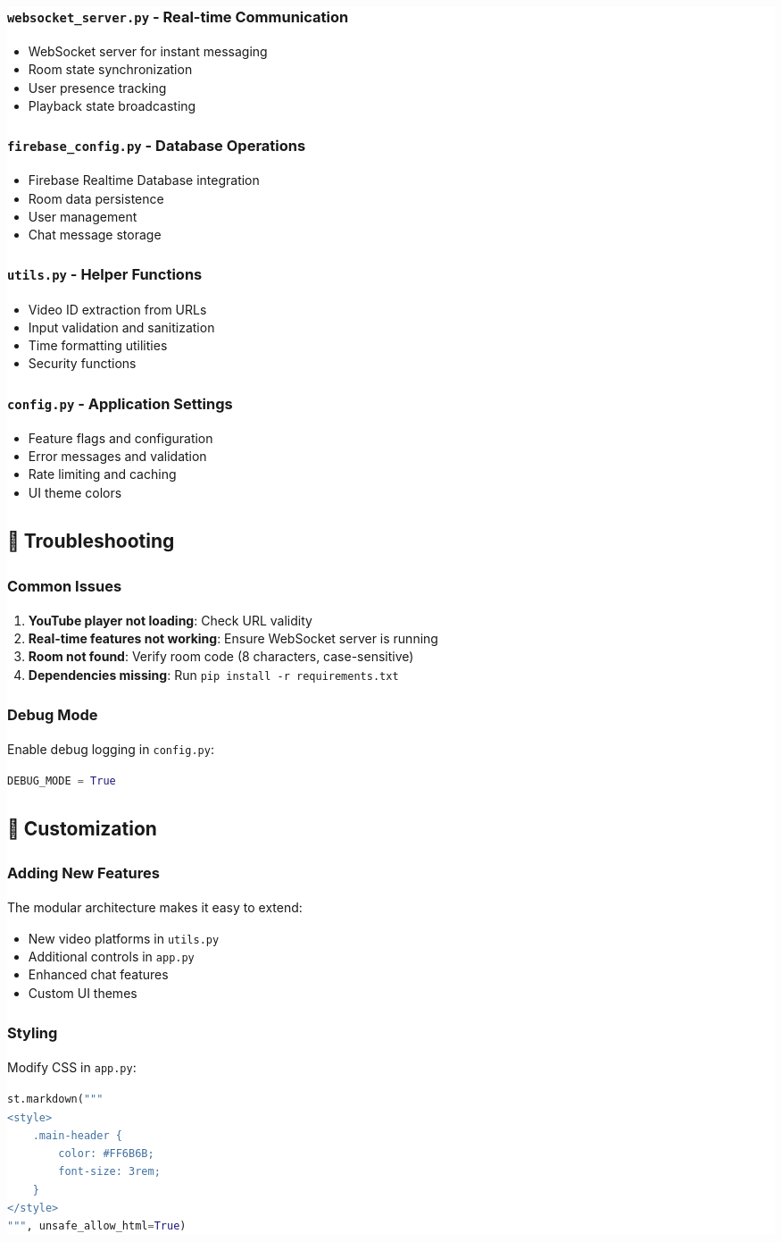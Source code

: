 ### `websocket_server.py` - Real-time Communication
- WebSocket server for instant messaging
- Room state synchronization
- User presence tracking
- Playback state broadcasting

### `firebase_config.py` - Database Operations
- Firebase Realtime Database integration
- Room data persistence
- User management
- Chat message storage

### `utils.py` - Helper Functions
- Video ID extraction from URLs
- Input validation and sanitization
- Time formatting utilities
- Security functions

### `config.py` - Application Settings
- Feature flags and configuration
- Error messages and validation
- Rate limiting and caching
- UI theme colors

## 🐛 Troubleshooting

### Common Issues
1. **YouTube player not loading**: Check URL validity
2. **Real-time features not working**: Ensure WebSocket server is running
3. **Room not found**: Verify room code (8 characters, case-sensitive)
4. **Dependencies missing**: Run `pip install -r requirements.txt`

### Debug Mode
Enable debug logging in `config.py`:
```python
DEBUG_MODE = True
```

## 🎨 Customization

### Adding New Features
The modular architecture makes it easy to extend:
- New video platforms in `utils.py`
- Additional controls in `app.py`
- Enhanced chat features
- Custom UI themes

### Styling
Modify CSS in `app.py`:
```python
st.markdown("""
<style>
    .main-header {
        color: #FF6B6B;
        font-size: 3rem;
    }
</style>
""", unsafe_allow_html=True)
```
